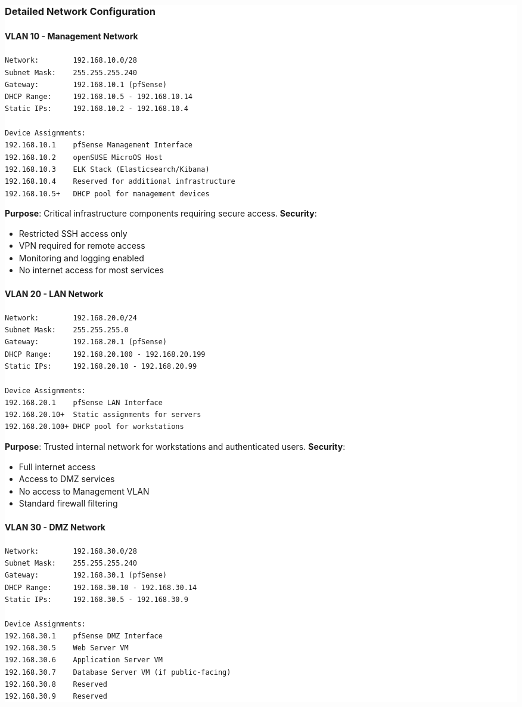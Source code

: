 ### Detailed Network Configuration

#### VLAN 10 - Management Network
```
Network:        192.168.10.0/28
Subnet Mask:    255.255.255.240
Gateway:        192.168.10.1 (pfSense)
DHCP Range:     192.168.10.5 - 192.168.10.14
Static IPs:     192.168.10.2 - 192.168.10.4

Device Assignments:
192.168.10.1    pfSense Management Interface
192.168.10.2    openSUSE MicroOS Host
192.168.10.3    ELK Stack (Elasticsearch/Kibana)
192.168.10.4    Reserved for additional infrastructure
192.168.10.5+   DHCP pool for management devices
```

**Purpose**: Critical infrastructure components requiring secure access.
**Security**: 
- Restricted SSH access only
- VPN required for remote access
- Monitoring and logging enabled
- No internet access for most services

#### VLAN 20 - LAN Network
```
Network:        192.168.20.0/24
Subnet Mask:    255.255.255.0
Gateway:        192.168.20.1 (pfSense)
DHCP Range:     192.168.20.100 - 192.168.20.199
Static IPs:     192.168.20.10 - 192.168.20.99

Device Assignments:
192.168.20.1    pfSense LAN Interface
192.168.20.10+  Static assignments for servers
192.168.20.100+ DHCP pool for workstations
```

**Purpose**: Trusted internal network for workstations and authenticated users.
**Security**:
- Full internet access
- Access to DMZ services
- No access to Management VLAN
- Standard firewall filtering

#### VLAN 30 - DMZ Network
```
Network:        192.168.30.0/28
Subnet Mask:    255.255.255.240
Gateway:        192.168.30.1 (pfSense)
DHCP Range:     192.168.30.10 - 192.168.30.14
Static IPs:     192.168.30.5 - 192.168.30.9

Device Assignments:
192.168.30.1    pfSense DMZ Interface
192.168.30.5    Web Server VM
192.168.30.6    Application Server VM
192.168.30.7    Database Server VM (if public-facing)
192.168.30.8    Reserved
192.168.30.9    Reserved
```
